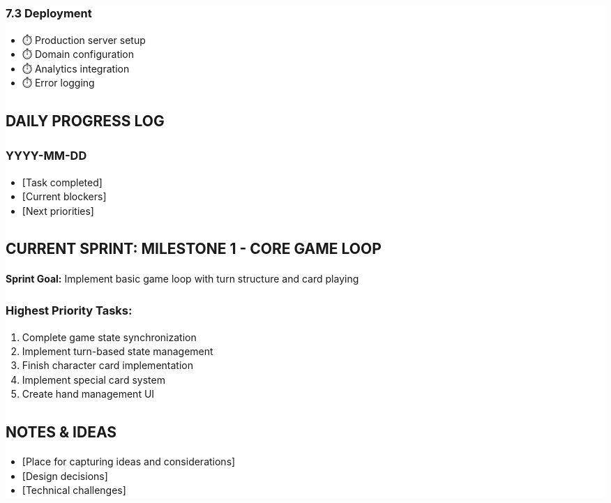 ### 7.3 Deployment
- ⏱️ Production server setup
- ⏱️ Domain configuration
- ⏱️ Analytics integration
- ⏱️ Error logging

## DAILY PROGRESS LOG

### YYYY-MM-DD
- [Task completed]
- [Current blockers]
- [Next priorities]

## CURRENT SPRINT: MILESTONE 1 - CORE GAME LOOP
**Sprint Goal:** Implement basic game loop with turn structure and card playing

### Highest Priority Tasks:
1. Complete game state synchronization
2. Implement turn-based state management
3. Finish character card implementation
4. Implement special card system
5. Create hand management UI

## NOTES & IDEAS
- [Place for capturing ideas and considerations]
- [Design decisions]
- [Technical challenges]